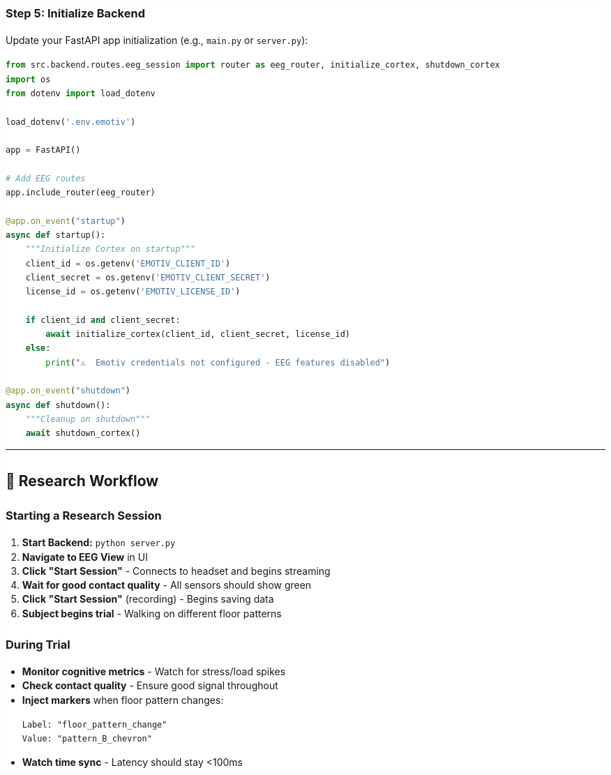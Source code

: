 ### Step 5: Initialize Backend

Update your FastAPI app initialization (e.g., `main.py` or `server.py`):

```python
from src.backend.routes.eeg_session import router as eeg_router, initialize_cortex, shutdown_cortex
import os
from dotenv import load_dotenv

load_dotenv('.env.emotiv')

app = FastAPI()

# Add EEG routes
app.include_router(eeg_router)

@app.on_event("startup")
async def startup():
    """Initialize Cortex on startup"""
    client_id = os.getenv('EMOTIV_CLIENT_ID')
    client_secret = os.getenv('EMOTIV_CLIENT_SECRET')
    license_id = os.getenv('EMOTIV_LICENSE_ID')

    if client_id and client_secret:
        await initialize_cortex(client_id, client_secret, license_id)
    else:
        print("⚠️  Emotiv credentials not configured - EEG features disabled")

@app.on_event("shutdown")
async def shutdown():
    """Cleanup on shutdown"""
    await shutdown_cortex()
```

---

## 🔬 Research Workflow

### Starting a Research Session

1. **Start Backend:** `python server.py`
2. **Navigate to EEG View** in UI
3. **Click "Start Session"** - Connects to headset and begins streaming
4. **Wait for good contact quality** - All sensors should show green
5. **Click "Start Session"** (recording) - Begins saving data
6. **Subject begins trial** - Walking on different floor patterns

### During Trial

- **Monitor cognitive metrics** - Watch for stress/load spikes
- **Check contact quality** - Ensure good signal throughout
- **Inject markers** when floor pattern changes:
  ```
  Label: "floor_pattern_change"
  Value: "pattern_B_chevron"
  ```
- **Watch time sync** - Latency should stay <100ms
